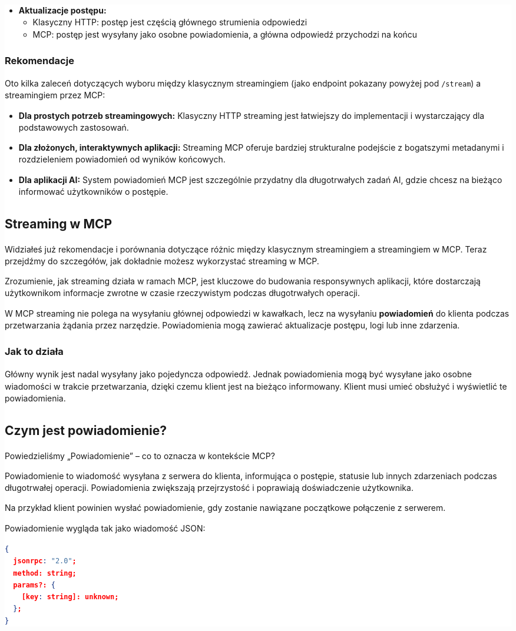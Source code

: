 - **Aktualizacje postępu:**
   - Klasyczny HTTP: postęp jest częścią głównego strumienia odpowiedzi
   - MCP: postęp jest wysyłany jako osobne powiadomienia, a główna odpowiedź przychodzi na końcu

### Rekomendacje

Oto kilka zaleceń dotyczących wyboru między klasycznym streamingiem (jako endpoint pokazany powyżej pod `/stream`) a streamingiem przez MCP:

- **Dla prostych potrzeb streamingowych:** Klasyczny HTTP streaming jest łatwiejszy do implementacji i wystarczający dla podstawowych zastosowań.

- **Dla złożonych, interaktywnych aplikacji:** Streaming MCP oferuje bardziej strukturalne podejście z bogatszymi metadanymi i rozdzieleniem powiadomień od wyników końcowych.

- **Dla aplikacji AI:** System powiadomień MCP jest szczególnie przydatny dla długotrwałych zadań AI, gdzie chcesz na bieżąco informować użytkowników o postępie.

## Streaming w MCP

Widziałeś już rekomendacje i porównania dotyczące różnic między klasycznym streamingiem a streamingiem w MCP. Teraz przejdźmy do szczegółów, jak dokładnie możesz wykorzystać streaming w MCP.

Zrozumienie, jak streaming działa w ramach MCP, jest kluczowe do budowania responsywnych aplikacji, które dostarczają użytkownikom informacje zwrotne w czasie rzeczywistym podczas długotrwałych operacji.

W MCP streaming nie polega na wysyłaniu głównej odpowiedzi w kawałkach, lecz na wysyłaniu **powiadomień** do klienta podczas przetwarzania żądania przez narzędzie. Powiadomienia mogą zawierać aktualizacje postępu, logi lub inne zdarzenia.

### Jak to działa

Główny wynik jest nadal wysyłany jako pojedyncza odpowiedź. Jednak powiadomienia mogą być wysyłane jako osobne wiadomości w trakcie przetwarzania, dzięki czemu klient jest na bieżąco informowany. Klient musi umieć obsłużyć i wyświetlić te powiadomienia.

## Czym jest powiadomienie?

Powiedzieliśmy „Powiadomienie” – co to oznacza w kontekście MCP?

Powiadomienie to wiadomość wysyłana z serwera do klienta, informująca o postępie, statusie lub innych zdarzeniach podczas długotrwałej operacji. Powiadomienia zwiększają przejrzystość i poprawiają doświadczenie użytkownika.

Na przykład klient powinien wysłać powiadomienie, gdy zostanie nawiązane początkowe połączenie z serwerem.

Powiadomienie wygląda tak jako wiadomość JSON:

```json
{
  jsonrpc: "2.0";
  method: string;
  params?: {
    [key: string]: unknown;
  };
}
```
